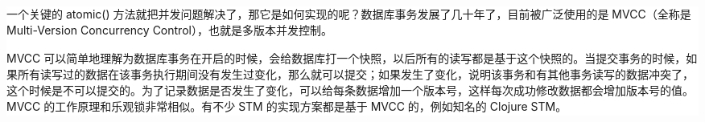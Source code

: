 ```java
```
一个关键的 atomic() 方法就把并发问题解决了，那它是如何实现的呢？数据库事务发展了几十年了，目前被广泛使用的是 MVCC（全称是 Multi-Version Concurrency Control），也就是多版本并发控制。

MVCC 可以简单地理解为数据库事务在开启的时候，会给数据库打一个快照，以后所有的读写都是基于这个快照的。当提交事务的时候，如果所有读写过的数据在该事务执行期间没有发生过变化，那么就可以提交；如果发生了变化，说明该事务和有其他事务读写的数据冲突了，这个时候是不可以提交的。为了记录数据是否发生了变化，可以给每条数据增加一个版本号，这样每次成功修改数据都会增加版本号的值。MVCC 的工作原理和乐观锁非常相似。有不少 STM 的实现方案都是基于 MVCC 的，例如知名的 Clojure STM。